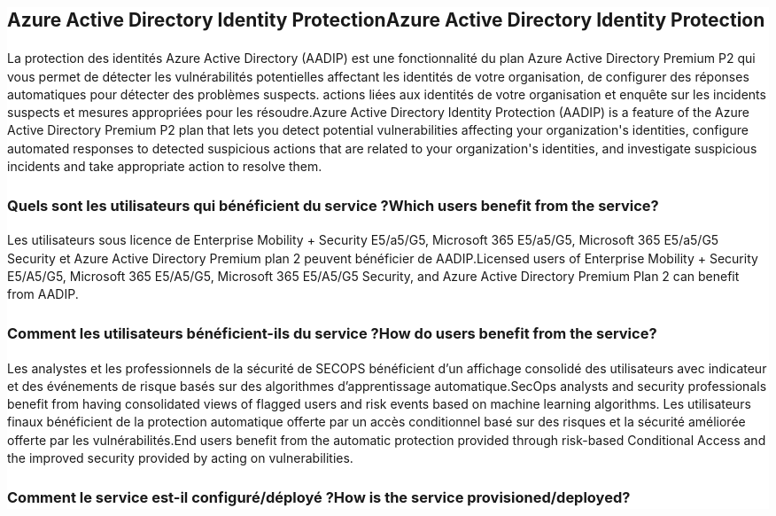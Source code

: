 ## <a name="azure-active-directory-identity-protection"></a><span data-ttu-id="c8646-109">Azure Active Directory Identity Protection</span><span class="sxs-lookup"><span data-stu-id="c8646-109">Azure Active Directory Identity Protection</span></span>

<span data-ttu-id="c8646-110">La protection des identités Azure Active Directory (AADIP) est une fonctionnalité du plan Azure Active Directory Premium P2 qui vous permet de détecter les vulnérabilités potentielles affectant les identités de votre organisation, de configurer des réponses automatiques pour détecter des problèmes suspects. actions liées aux identités de votre organisation et enquête sur les incidents suspects et mesures appropriées pour les résoudre.</span><span class="sxs-lookup"><span data-stu-id="c8646-110">Azure Active Directory Identity Protection (AADIP) is a feature of the Azure Active Directory Premium P2 plan that lets you detect potential vulnerabilities affecting your organization's identities, configure automated responses to detected suspicious actions that are related to your organization's identities, and investigate suspicious incidents and take appropriate action to resolve them.</span></span>

### <a name="which-users-benefit-from-the-service"></a><span data-ttu-id="c8646-111">Quels sont les utilisateurs qui bénéficient du service ?</span><span class="sxs-lookup"><span data-stu-id="c8646-111">Which users benefit from the service?</span></span>

<span data-ttu-id="c8646-112">Les utilisateurs sous licence de Enterprise Mobility + Security E5/a5/G5, Microsoft 365 E5/a5/G5, Microsoft 365 E5/a5/G5 Security et Azure Active Directory Premium plan 2 peuvent bénéficier de AADIP.</span><span class="sxs-lookup"><span data-stu-id="c8646-112">Licensed users of Enterprise Mobility + Security E5/A5/G5, Microsoft 365 E5/A5/G5, Microsoft 365 E5/A5/G5 Security, and Azure Active Directory Premium Plan 2 can benefit from AADIP.</span></span>

### <a name="how-do-users-benefit-from-the-service"></a><span data-ttu-id="c8646-113">Comment les utilisateurs bénéficient-ils du service ?</span><span class="sxs-lookup"><span data-stu-id="c8646-113">How do users benefit from the service?</span></span>

<span data-ttu-id="c8646-114">Les analystes et les professionnels de la sécurité de SECOPS bénéficient d’un affichage consolidé des utilisateurs avec indicateur et des événements de risque basés sur des algorithmes d’apprentissage automatique.</span><span class="sxs-lookup"><span data-stu-id="c8646-114">SecOps analysts and security professionals benefit from having consolidated views of flagged users and risk events based on machine learning algorithms.</span></span> <span data-ttu-id="c8646-115">Les utilisateurs finaux bénéficient de la protection automatique offerte par un accès conditionnel basé sur des risques et la sécurité améliorée offerte par les vulnérabilités.</span><span class="sxs-lookup"><span data-stu-id="c8646-115">End users benefit from the automatic protection provided through risk-based Conditional Access and the improved security provided by acting on vulnerabilities.</span></span>

### <a name="how-is-the-service-provisioneddeployed"></a><span data-ttu-id="c8646-116">Comment le service est-il configuré/déployé ?</span><span class="sxs-lookup"><span data-stu-id="c8646-116">How is the service provisioned/deployed?</span></span>
